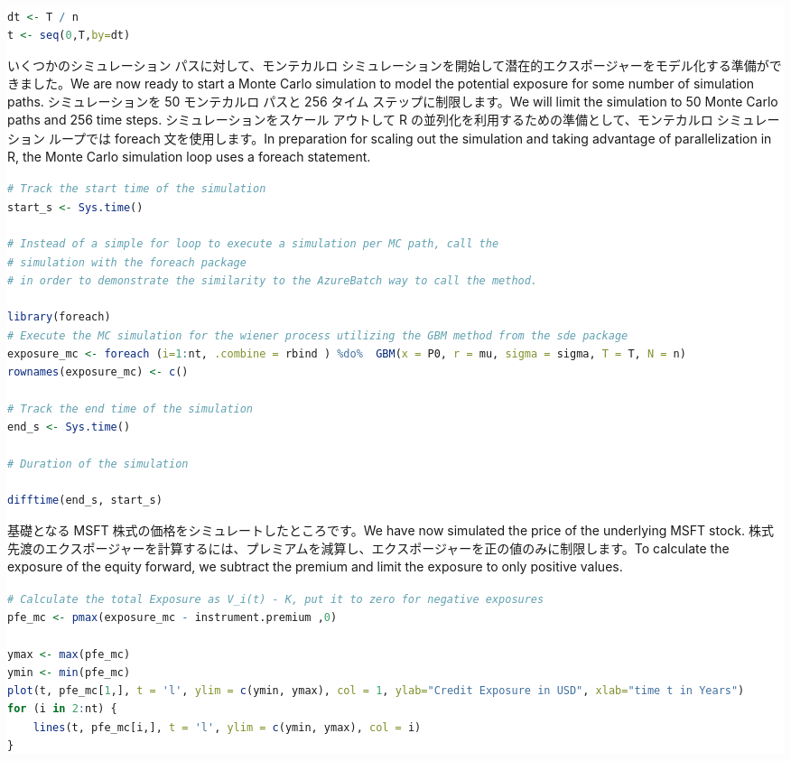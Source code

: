 ````R
dt <- T / n
t <- seq(0,T,by=dt)
````

<span data-ttu-id="5284f-175">いくつかのシミュレーション パスに対して、モンテカルロ シミュレーションを開始して潜在的エクスポージャーをモデル化する準備ができました。</span><span class="sxs-lookup"><span data-stu-id="5284f-175">We are now ready to start a Monte Carlo simulation to model the potential exposure for some number of simulation paths.</span></span> <span data-ttu-id="5284f-176">シミュレーションを 50 モンテカルロ パスと 256 タイム ステップに制限します。</span><span class="sxs-lookup"><span data-stu-id="5284f-176">We will limit the simulation to 50 Monte Carlo paths and 256 time steps.</span></span> <span data-ttu-id="5284f-177">シミュレーションをスケール アウトして R の並列化を利用するための準備として、モンテカルロ シミュレーション ループでは foreach 文を使用します。</span><span class="sxs-lookup"><span data-stu-id="5284f-177">In preparation for scaling out the simulation and taking advantage of parallelization in R, the Monte Carlo simulation loop uses a foreach statement.</span></span>

````R
# Track the start time of the simulation
start_s <- Sys.time()

# Instead of a simple for loop to execute a simulation per MC path, call the
# simulation with the foreach package
# in order to demonstrate the similarity to the AzureBatch way to call the method.

library(foreach)
# Execute the MC simulation for the wiener process utilizing the GBM method from the sde package
exposure_mc <- foreach (i=1:nt, .combine = rbind ) %do%  GBM(x = P0, r = mu, sigma = sigma, T = T, N = n)
rownames(exposure_mc) <- c()

# Track the end time of the simulation
end_s <- Sys.time()

# Duration of the simulation

difftime(end_s, start_s) 
````

<span data-ttu-id="5284f-178">基礎となる MSFT 株式の価格をシミュレートしたところです。</span><span class="sxs-lookup"><span data-stu-id="5284f-178">We have now simulated the price of the underlying MSFT stock.</span></span> <span data-ttu-id="5284f-179">株式先渡のエクスポージャーを計算するには、プレミアムを減算し、エクスポージャーを正の値のみに制限します。</span><span class="sxs-lookup"><span data-stu-id="5284f-179">To calculate the exposure of the equity forward, we subtract the premium and limit the exposure to only positive values.</span></span>

````R
# Calculate the total Exposure as V_i(t) - K, put it to zero for negative exposures
pfe_mc <- pmax(exposure_mc - instrument.premium ,0)

ymax <- max(pfe_mc)
ymin <- min(pfe_mc)
plot(t, pfe_mc[1,], t = 'l', ylim = c(ymin, ymax), col = 1, ylab="Credit Exposure in USD", xlab="time t in Years")
for (i in 2:nt) {
    lines(t, pfe_mc[i,], t = 'l', ylim = c(ymin, ymax), col = i)
}
````
